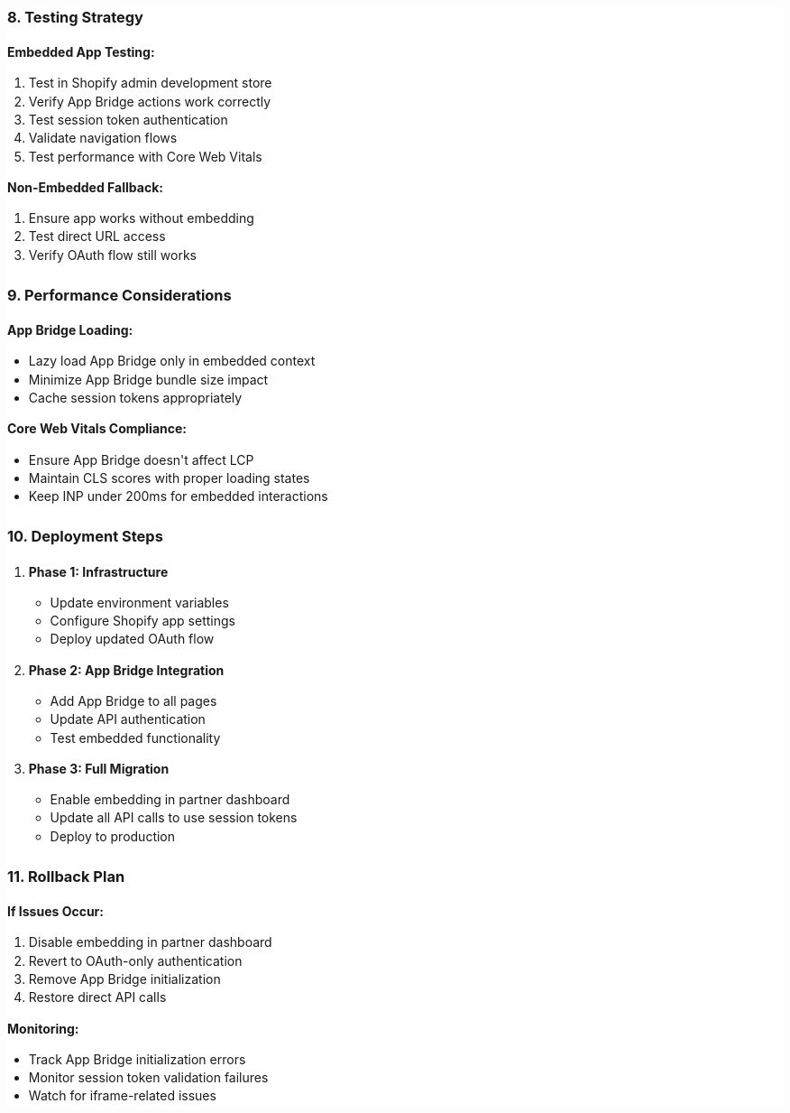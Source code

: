 ### 8. Testing Strategy

**Embedded App Testing:**
1. Test in Shopify admin development store
2. Verify App Bridge actions work correctly
3. Test session token authentication
4. Validate navigation flows
5. Test performance with Core Web Vitals

**Non-Embedded Fallback:**
1. Ensure app works without embedding
2. Test direct URL access
3. Verify OAuth flow still works

### 9. Performance Considerations

**App Bridge Loading:**
- Lazy load App Bridge only in embedded context
- Minimize App Bridge bundle size impact
- Cache session tokens appropriately

**Core Web Vitals Compliance:**
- Ensure App Bridge doesn't affect LCP
- Maintain CLS scores with proper loading states
- Keep INP under 200ms for embedded interactions

### 10. Deployment Steps

1. **Phase 1: Infrastructure**
   - Update environment variables
   - Configure Shopify app settings
   - Deploy updated OAuth flow

2. **Phase 2: App Bridge Integration**
   - Add App Bridge to all pages
   - Update API authentication
   - Test embedded functionality

3. **Phase 3: Full Migration**
   - Enable embedding in partner dashboard
   - Update all API calls to use session tokens
   - Deploy to production

### 11. Rollback Plan

**If Issues Occur:**
1. Disable embedding in partner dashboard
2. Revert to OAuth-only authentication
3. Remove App Bridge initialization
4. Restore direct API calls

**Monitoring:**
- Track App Bridge initialization errors
- Monitor session token validation failures
- Watch for iframe-related issues

